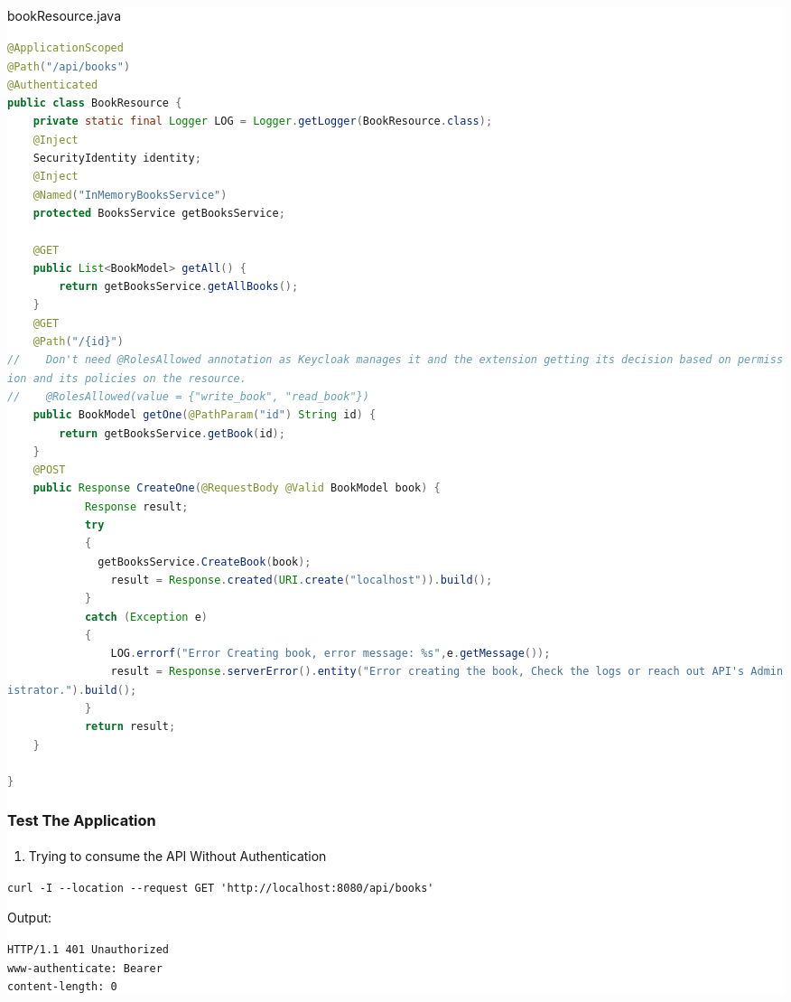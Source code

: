 bookResource.java
```java
@ApplicationScoped
@Path("/api/books")
@Authenticated
public class BookResource {
    private static final Logger LOG = Logger.getLogger(BookResource.class);
    @Inject
    SecurityIdentity identity;
    @Inject
    @Named("InMemoryBooksService")
    protected BooksService getBooksService;

    @GET
    public List<BookModel> getAll() {
        return getBooksService.getAllBooks();
    }
    @GET
    @Path("/{id}")
//    Don't need @RolesAllowed annotation as Keycloak manages it and the extension getting its decision based on permission and its policies on the resource.  
//    @RolesAllowed(value = {"write_book", "read_book"})
    public BookModel getOne(@PathParam("id") String id) {
        return getBooksService.getBook(id);
    }
    @POST
    public Response CreateOne(@RequestBody @Valid BookModel book) {
            Response result;
            try
            {
              getBooksService.CreateBook(book);
                result = Response.created(URI.create("localhost")).build();
            }
            catch (Exception e)
            {
                LOG.errorf("Error Creating book, error message: %s",e.getMessage());
                result = Response.serverError().entity("Error creating the book, Check the logs or reach out API's Administrator.").build();
            }
            return result;
    }

}
```

### Test The Application

1. Trying to consume the API Without Authentication
```shell
curl -I --location --request GET 'http://localhost:8080/api/books'
```
Output:
```shell
HTTP/1.1 401 Unauthorized
www-authenticate: Bearer
content-length: 0

```

